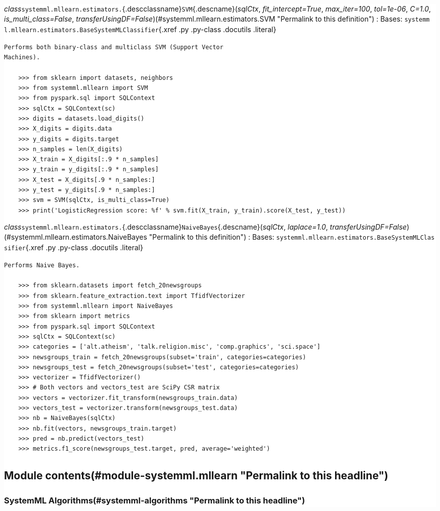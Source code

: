  *class*`systemml.mllearn.estimators.`{.descclassname}`SVM`{.descname}(*sqlCtx*, *fit\_intercept=True*, *max\_iter=100*, *tol=1e-06*, *C=1.0*, *is\_multi\_class=False*, *transferUsingDF=False*)(#systemml.mllearn.estimators.SVM "Permalink to this definition")
:   Bases: `systemml.mllearn.estimators.BaseSystemMLClassifier`{.xref
    .py .py-class .docutils .literal}

    Performs both binary-class and multiclass SVM (Support Vector
    Machines).

        >>> from sklearn import datasets, neighbors
        >>> from systemml.mllearn import SVM
        >>> from pyspark.sql import SQLContext
        >>> sqlCtx = SQLContext(sc)
        >>> digits = datasets.load_digits()
        >>> X_digits = digits.data
        >>> y_digits = digits.target 
        >>> n_samples = len(X_digits)
        >>> X_train = X_digits[:.9 * n_samples]
        >>> y_train = y_digits[:.9 * n_samples]
        >>> X_test = X_digits[.9 * n_samples:]
        >>> y_test = y_digits[.9 * n_samples:]
        >>> svm = SVM(sqlCtx, is_multi_class=True)
        >>> print('LogisticRegression score: %f' % svm.fit(X_train, y_train).score(X_test, y_test))

 *class*`systemml.mllearn.estimators.`{.descclassname}`NaiveBayes`{.descname}(*sqlCtx*, *laplace=1.0*, *transferUsingDF=False*)(#systemml.mllearn.estimators.NaiveBayes "Permalink to this definition")
:   Bases: `systemml.mllearn.estimators.BaseSystemMLClassifier`{.xref
    .py .py-class .docutils .literal}

    Performs Naive Bayes.

        >>> from sklearn.datasets import fetch_20newsgroups
        >>> from sklearn.feature_extraction.text import TfidfVectorizer
        >>> from systemml.mllearn import NaiveBayes
        >>> from sklearn import metrics
        >>> from pyspark.sql import SQLContext
        >>> sqlCtx = SQLContext(sc)
        >>> categories = ['alt.atheism', 'talk.religion.misc', 'comp.graphics', 'sci.space']
        >>> newsgroups_train = fetch_20newsgroups(subset='train', categories=categories)
        >>> newsgroups_test = fetch_20newsgroups(subset='test', categories=categories)
        >>> vectorizer = TfidfVectorizer()
        >>> # Both vectors and vectors_test are SciPy CSR matrix
        >>> vectors = vectorizer.fit_transform(newsgroups_train.data)
        >>> vectors_test = vectorizer.transform(newsgroups_test.data)
        >>> nb = NaiveBayes(sqlCtx)
        >>> nb.fit(vectors, newsgroups_train.target)
        >>> pred = nb.predict(vectors_test)
        >>> metrics.f1_score(newsgroups_test.target, pred, average='weighted')

Module contents(#module-systemml.mllearn "Permalink to this headline")
-------------------------------------------------------------------------

### SystemML Algorithms(#systemml-algorithms "Permalink to this headline")
